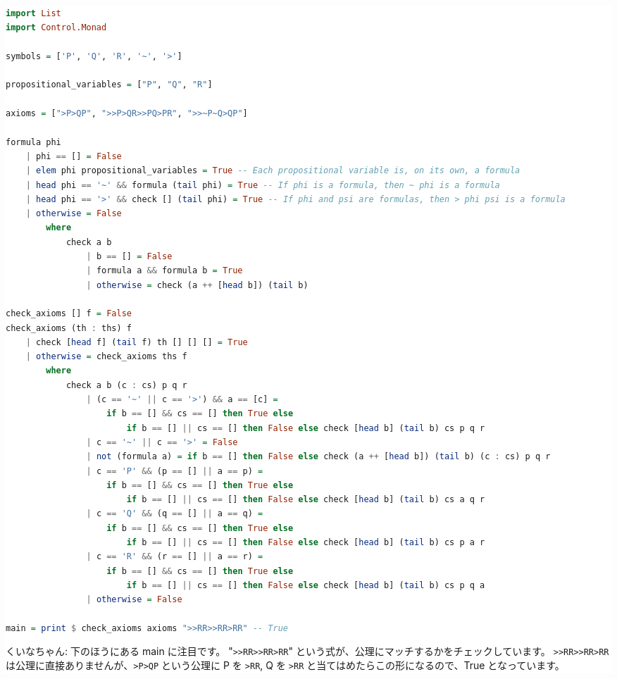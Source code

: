 ``` haskell
import List
import Control.Monad

symbols = ['P', 'Q', 'R', '~', '>']

propositional_variables = ["P", "Q", "R"]

axioms = [">P>QP", ">>P>QR>>PQ>PR", ">>~P~Q>QP"]

formula phi
    | phi == [] = False
    | elem phi propositional_variables = True -- Each propositional variable is, on its own, a formula
    | head phi == '~' && formula (tail phi) = True -- If phi is a formula, then ~ phi is a formula
    | head phi == '>' && check [] (tail phi) = True -- If phi and psi are formulas, then > phi psi is a formula
    | otherwise = False
        where
            check a b
                | b == [] = False
                | formula a && formula b = True
                | otherwise = check (a ++ [head b]) (tail b)

check_axioms [] f = False
check_axioms (th : ths) f
    | check [head f] (tail f) th [] [] [] = True
    | otherwise = check_axioms ths f
        where
            check a b (c : cs) p q r
                | (c == '~' || c == '>') && a == [c] =
                    if b == [] && cs == [] then True else
                        if b == [] || cs == [] then False else check [head b] (tail b) cs p q r
                | c == '~' || c == '>' = False
                | not (formula a) = if b == [] then False else check (a ++ [head b]) (tail b) (c : cs) p q r
                | c == 'P' && (p == [] || a == p) =
                    if b == [] && cs == [] then True else
                        if b == [] || cs == [] then False else check [head b] (tail b) cs a q r
                | c == 'Q' && (q == [] || a == q) =
                    if b == [] && cs == [] then True else
                        if b == [] || cs == [] then False else check [head b] (tail b) cs p a r
                | c == 'R' && (r == [] || a == r) =
                    if b == [] && cs == [] then True else
                        if b == [] || cs == [] then False else check [head b] (tail b) cs p q a
                | otherwise = False

main = print $ check_axioms axioms ">>RR>>RR>RR" -- True
```

くいなちゃん: 下のほうにある main に注目です。
"`>>RR>>RR>RR`" という式が、公理にマッチするかをチェックしています。
`>>RR>>RR>RR`は公理に直接ありませんが、`>P>QP` という公理に P を `>RR`, Q を `>RR` と当てはめたらこの形になるので、True となっています。
